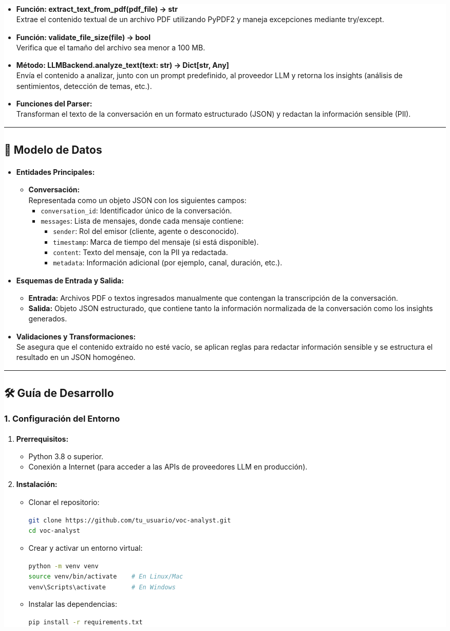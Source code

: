 - **Función: extract_text_from_pdf(pdf_file) → str**  
  Extrae el contenido textual de un archivo PDF utilizando PyPDF2 y maneja excepciones mediante try/except.
  
- **Función: validate_file_size(file) → bool**  
  Verifica que el tamaño del archivo sea menor a 100 MB.
  
- **Método: LLMBackend.analyze_text(text: str) → Dict[str, Any]**  
  Envía el contenido a analizar, junto con un prompt predefinido, al proveedor LLM y retorna los insights (análisis de sentimientos, detección de temas, etc.).

- **Funciones del Parser:**  
  Transforman el texto de la conversación en un formato estructurado (JSON) y redactan la información sensible (PII).

---

## 💾 Modelo de Datos

- **Entidades Principales:**  
  - **Conversación:**  
    Representada como un objeto JSON con los siguientes campos:
    - `conversation_id`: Identificador único de la conversación.
    - `messages`: Lista de mensajes, donde cada mensaje contiene:
      - `sender`: Rol del emisor (cliente, agente o desconocido).
      - `timestamp`: Marca de tiempo del mensaje (si está disponible).
      - `content`: Texto del mensaje, con la PII ya redactada.
      - `metadata`: Información adicional (por ejemplo, canal, duración, etc.).

- **Esquemas de Entrada y Salida:**  
  - **Entrada:** Archivos PDF o textos ingresados manualmente que contengan la transcripción de la conversación.  
  - **Salida:** Objeto JSON estructurado, que contiene tanto la información normalizada de la conversación como los insights generados.

- **Validaciones y Transformaciones:**  
  Se asegura que el contenido extraído no esté vacío, se aplican reglas para redactar información sensible y se estructura el resultado en un JSON homogéneo.

---

## 🛠️ Guía de Desarrollo

### 1. Configuración del Entorno

1. **Prerrequisitos:**  
   - Python 3.8 o superior.  
   - Conexión a Internet (para acceder a las APIs de proveedores LLM en producción).

2. **Instalación:**  
   - Clonar el repositorio:
     ```bash
     git clone https://github.com/tu_usuario/voc-analyst.git
     cd voc-analyst
     ```
   - Crear y activar un entorno virtual:
     ```bash
     python -m venv venv
     source venv/bin/activate    # En Linux/Mac
     venv\Scripts\activate       # En Windows
     ```
   - Instalar las dependencias:
     ```bash
     pip install -r requirements.txt
     ```
